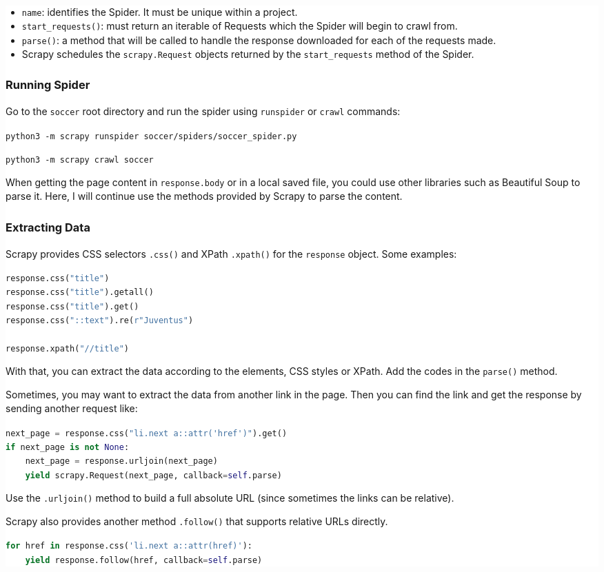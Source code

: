 - `name`: identifies the Spider. It must be unique within a project.
- `start_requests()`: must return an iterable of Requests which the Spider will begin to crawl from.
- `parse()`: a method that will be called to handle the response downloaded for each of the requests made.
- Scrapy schedules the `scrapy.Request` objects returned by the `start_requests` method of the Spider.

### Running Spider

Go to the `soccer` root directory and run the spider using `runspider` or `crawl` commands:
```
python3 -m scrapy runspider soccer/spiders/soccer_spider.py
```
```
python3 -m scrapy crawl soccer
```

When getting the page content in `response.body` or in a local saved file, you could use other libraries such as Beautiful Soup to parse it.
Here, I will continue use the methods provided by Scrapy to parse the content.

### Extracting Data

Scrapy provides CSS selectors `.css()` and XPath `.xpath()` for the `response` object. Some examples:
```python
response.css("title")
response.css("title").getall()
response.css("title").get()
response.css("::text").re(r"Juventus")

response.xpath("//title")
```

With that, you can extract the data according to the elements, CSS styles or XPath. Add the codes in the `parse()` method.

Sometimes, you may want to extract the data from another link in the page.
Then you can find the link and get the response by sending another request like:
```python
next_page = response.css("li.next a::attr('href')").get()
if next_page is not None:
    next_page = response.urljoin(next_page)
    yield scrapy.Request(next_page, callback=self.parse)
```

Use the `.urljoin()` method to build a full absolute URL (since sometimes the links can be relative).

Scrapy also provides another method `.follow()` that supports relative URLs directly.
```python
for href in response.css('li.next a::attr(href)'):
    yield response.follow(href, callback=self.parse)
```

